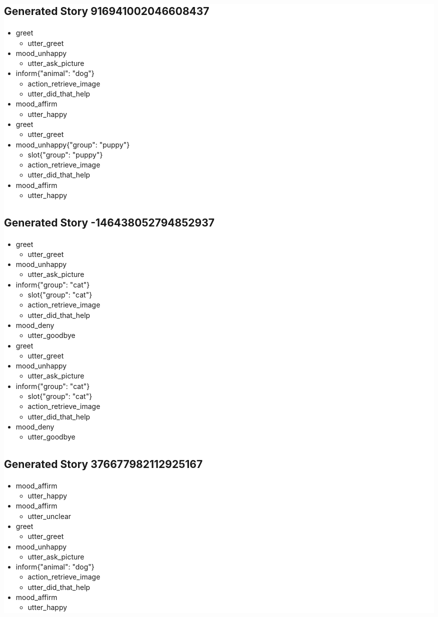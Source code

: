 ## Generated Story 916941002046608437
* greet
    - utter_greet
* mood_unhappy
    - utter_ask_picture
* inform{"animal": "dog"}
    - action_retrieve_image
    - utter_did_that_help
* mood_affirm
    - utter_happy
* greet
    - utter_greet
* mood_unhappy{"group": "puppy"}
    - slot{"group": "puppy"}
    - action_retrieve_image
    - utter_did_that_help
* mood_affirm
    - utter_happy

## Generated Story -146438052794852937
* greet
    - utter_greet
* mood_unhappy
    - utter_ask_picture
* inform{"group": "cat"}
    - slot{"group": "cat"}
    - action_retrieve_image
    - utter_did_that_help
* mood_deny
    - utter_goodbye
* greet
    - utter_greet
* mood_unhappy
    - utter_ask_picture
* inform{"group": "cat"}
    - slot{"group": "cat"}
    - action_retrieve_image
    - utter_did_that_help
* mood_deny
    - utter_goodbye

## Generated Story 376677982112925167
* mood_affirm
    - utter_happy
* mood_affirm
    - utter_unclear
* greet
    - utter_greet
* mood_unhappy
    - utter_ask_picture
* inform{"animal": "dog"}
    - action_retrieve_image
    - utter_did_that_help
* mood_affirm
    - utter_happy
